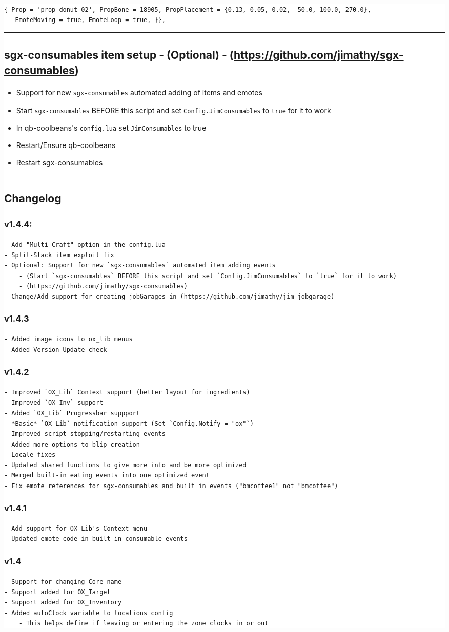     { Prop = 'prop_donut_02', PropBone = 18905, PropPlacement = {0.13, 0.05, 0.02, -50.0, 100.0, 270.0},
       EmoteMoving = true, EmoteLoop = true, }},

--------------------------------------------------------------------------------------------------

## sgx-consumables item setup - (Optional) - (https://github.com/jimathy/sgx-consumables)
- Support for new `sgx-consumables` automated adding of items and emotes
- Start `sgx-consumables` BEFORE this script and set `Config.JimConsumables` to `true` for it to work
- In qb-coolbeans's `config.lua` set `JimConsumables` to true
- Restart/Ensure qb-coolbeans

- Restart sgx-consumables

--------------------------------------------------------------------------------------------------

## Changelog

### v1.4.4:
	- Add "Multi-Craft" option in the config.lua
	- Split-Stack item exploit fix
	- Optional: Support for new `sgx-consumables` automated item adding events
		- (Start `sgx-consumables` BEFORE this script and set `Config.JimConsumables` to `true` for it to work)
		- (https://github.com/jimathy/sgx-consumables)
	- Change/Add support for creating jobGarages in (https://github.com/jimathy/jim-jobgarage)

### v1.4.3
	- Added image icons to ox_lib menus
	- Added Version Update check

### v1.4.2
	- Improved `OX_Lib` Context support (better layout for ingredients)
	- Improved `OX_Inv` support
	- Added `OX_Lib` Progressbar suppport
	- *Basic* `OX_Lib` notification support (Set `Config.Notify = "ox"`)
	- Improved script stopping/restarting events
	- Added more options to blip creation
	- Locale fixes
	- Updated shared functions to give more info and be more optimized
	- Merged built-in eating events into one optimized event
	- Fix emote references for sgx-consumables and built in events ("bmcoffee1" not "bmcoffee")

### v1.4.1
	- Add support for OX Lib's Context menu
	- Updated emote code in built-in consumable events

### v1.4
	- Support for changing Core name
	- Support added for OX_Target
	- Support added for OX_Inventory
	- Added autoClock variable to locations config
		- This helps define if leaving or entering the zone clocks in or out
